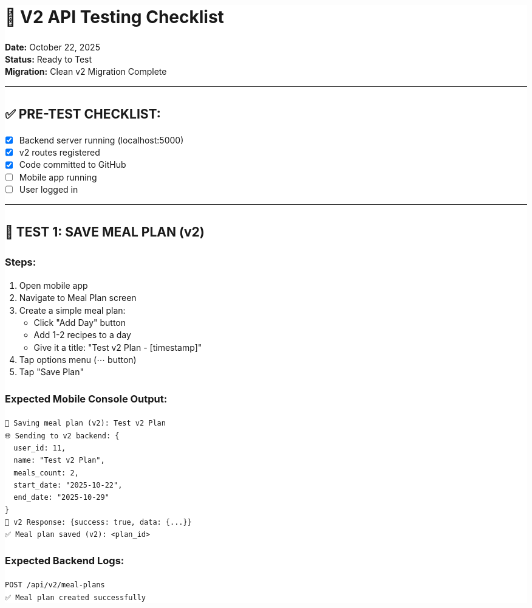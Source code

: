 # 🧪 V2 API Testing Checklist

**Date:** October 22, 2025  
**Status:** Ready to Test  
**Migration:** Clean v2 Migration Complete

---

## ✅ **PRE-TEST CHECKLIST:**

- [x] Backend server running (localhost:5000)
- [x] v2 routes registered
- [x] Code committed to GitHub
- [ ] Mobile app running
- [ ] User logged in

---

## 🧪 **TEST 1: SAVE MEAL PLAN (v2)**

### **Steps:**
1. Open mobile app
2. Navigate to Meal Plan screen
3. Create a simple meal plan:
   - Click "Add Day" button
   - Add 1-2 recipes to a day
   - Give it a title: "Test v2 Plan - [timestamp]"
4. Tap options menu (⋯ button)
5. Tap "Save Plan"

### **Expected Mobile Console Output:**
```
💾 Saving meal plan (v2): Test v2 Plan
🌐 Sending to v2 backend: {
  user_id: 11,
  name: "Test v2 Plan",
  meals_count: 2,
  start_date: "2025-10-22",
  end_date: "2025-10-29"
}
📡 v2 Response: {success: true, data: {...}}
✅ Meal plan saved (v2): <plan_id>
```

### **Expected Backend Logs:**
```
POST /api/v2/meal-plans
✅ Meal plan created successfully
```

